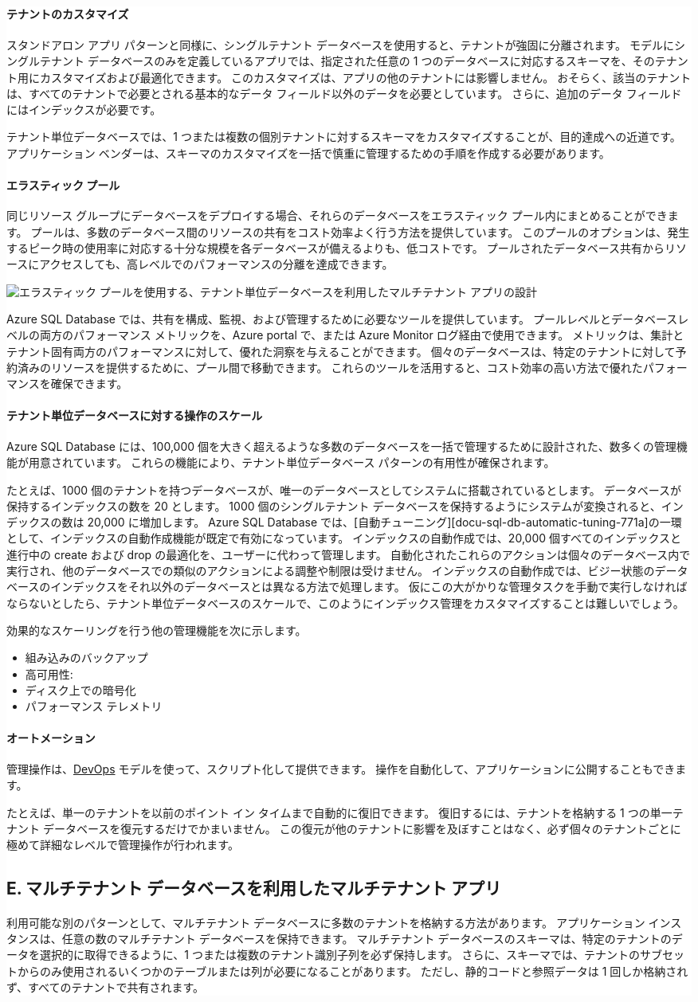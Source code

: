#### <a name="customize-for-a-tenant"></a>テナントのカスタマイズ

スタンドアロン アプリ パターンと同様に、シングルテナント データベースを使用すると、テナントが強固に分離されます。  モデルにシングルテナント データベースのみを定義しているアプリでは、指定された任意の 1 つのデータベースに対応するスキーマを、そのテナント用にカスタマイズおよび最適化できます。  このカスタマイズは、アプリの他のテナントには影響しません。 おそらく、該当のテナントは、すべてのテナントで必要とされる基本的なデータ フィールド以外のデータを必要としています。  さらに、追加のデータ フィールドにはインデックスが必要です。

テナント単位データベースでは、1 つまたは複数の個別テナントに対するスキーマをカスタマイズすることが、目的達成への近道です。  アプリケーション ベンダーは、スキーマのカスタマイズを一括で慎重に管理するための手順を作成する必要があります。

#### <a name="elastic-pools"></a>エラスティック プール

同じリソース グループにデータベースをデプロイする場合、それらのデータベースをエラスティック プール内にまとめることができます。  プールは、多数のデータベース間のリソースの共有をコスト効率よく行う方法を提供しています。  このプールのオプションは、発生するピーク時の使用率に対応する十分な規模を各データベースが備えるよりも、低コストです。  プールされたデータベース共有からリソースにアクセスしても、高レベルでのパフォーマンスの分離を達成できます。

![エラスティック プールを使用する、テナント単位データベースを利用したマルチテナント アプリの設計][image-mt-app-db-per-tenant-pool-153p]

Azure SQL Database では、共有を構成、監視、および管理するために必要なツールを提供しています。  プールレベルとデータベースレベルの両方のパフォーマンス メトリックを、Azure portal で、または Azure Monitor ログ経由で使用できます。  メトリックは、集計とテナント固有両方のパフォーマンスに対して、優れた洞察を与えることができます。  個々のデータベースは、特定のテナントに対して予約済みのリソースを提供するために、プール間で移動できます。  これらのツールを活用すると、コスト効率の高い方法で優れたパフォーマンスを確保できます。

#### <a name="operations-scale-for-database-per-tenant"></a>テナント単位データベースに対する操作のスケール

Azure SQL Database には、100,000 個を大きく超えるような多数のデータベースを一括で管理するために設計された、数多くの管理機能が用意されています。  これらの機能により、テナント単位データベース パターンの有用性が確保されます。

たとえば、1000 個のテナントを持つデータベースが、唯一のデータベースとしてシステムに搭載されているとします。  データベースが保持するインデックスの数を 20 とします。  1000 個のシングルテナント データベースを保持するようにシステムが変換されると、インデックスの数は 20,000 に増加します。  Azure SQL Database では、[自動チューニング][docu-sql-db-automatic-tuning-771a]の一環として、インデックスの自動作成機能が既定で有効になっています。  インデックスの自動作成では、20,000 個すべてのインデックスと進行中の create および drop の最適化を、ユーザーに代わって管理します。  自動化されたこれらのアクションは個々のデータベース内で実行され、他のデータベースでの類似のアクションによる調整や制限は受けません。  インデックスの自動作成では、ビジー状態のデータベースのインデックスをそれ以外のデータベースとは異なる方法で処理します。  仮にこの大がかりな管理タスクを手動で実行しなければならないとしたら、テナント単位データベースのスケールで、このようにインデックス管理をカスタマイズすることは難しいでしょう。

効果的なスケーリングを行う他の管理機能を次に示します。

- 組み込みのバックアップ
- 高可用性:
- ディスク上での暗号化
- パフォーマンス テレメトリ

#### <a name="automation"></a>オートメーション

管理操作は、[DevOps][http-visual-studio-devops-485m] モデルを使って、スクリプト化して提供できます。  操作を自動化して、アプリケーションに公開することもできます。

たとえば、単一のテナントを以前のポイント イン タイムまで自動的に復旧できます。  復旧するには、テナントを格納する 1 つの単一テナント データベースを復元するだけでかまいません。  この復元が他のテナントに影響を及ぼすことはなく、必ず個々のテナントごとに極めて詳細なレベルで管理操作が行われます。

## <a name="e-multi-tenant-app-with-multi-tenant-databases"></a>E. マルチテナント データベースを利用したマルチテナント アプリ

利用可能な別のパターンとして、マルチテナント データベースに多数のテナントを格納する方法があります。  アプリケーション インスタンスは、任意の数のマルチテナント データベースを保持できます。  マルチテナント データベースのスキーマは、特定のテナントのデータを選択的に取得できるように、1 つまたは複数のテナント識別子列を必ず保持します。  さらに、スキーマでは、テナントのサブセットからのみ使用されるいくつかのテーブルまたは列が必要になることがあります。  ただし、静的コードと参照データは 1 回しか格納されず、すべてのテナントで共有されます。


[http-visual-studio-devops-485m]: https://www.visualstudio.com/devops/
[docu-sql-svr-db-row-level-security-947w]: https://docs.microsoft.com/sql/relational-databases/security/row-level-security
[docu-sql-db-saas-tutorial-deploy-wingtip-db-per-tenant-496y]: saas-dbpertenant-get-started-deploy.md
[docu-saas-tenancy-welcome-wingtip-tickets-app-384w]: saas-tenancy-welcome-wingtip-tickets-app.md
[image-standalone-app-st-db-111a]: media/saas-tenancy-app-design-patterns/saas-standalone-app-single-tenant-database-11.png "単独のシングルテナント データベースを利用したスタンドアロン アプリの設計"
[image-mt-app-db-per-tenant-132d]: media/saas-tenancy-app-design-patterns/saas-multi-tenant-app-database-per-tenant-13.png "テナント単位データベースを利用したマルチテナント アプリの設計"
[image-mt-app-db-per-tenant-pool-153p]: media/saas-tenancy-app-design-patterns/saas-multi-tenant-app-database-per-tenant-pool-15.png "エラスティック プールを使用する、テナント単位データベースを利用したマルチテナント アプリの設計"
[image-mt-app-sharded-mt-db-174s]: media/saas-tenancy-app-design-patterns/saas-multi-tenant-app-sharded-multi-tenant-databases-17.png "シャード マルチテナント データベースを利用したマルチテナント アプリの設計"